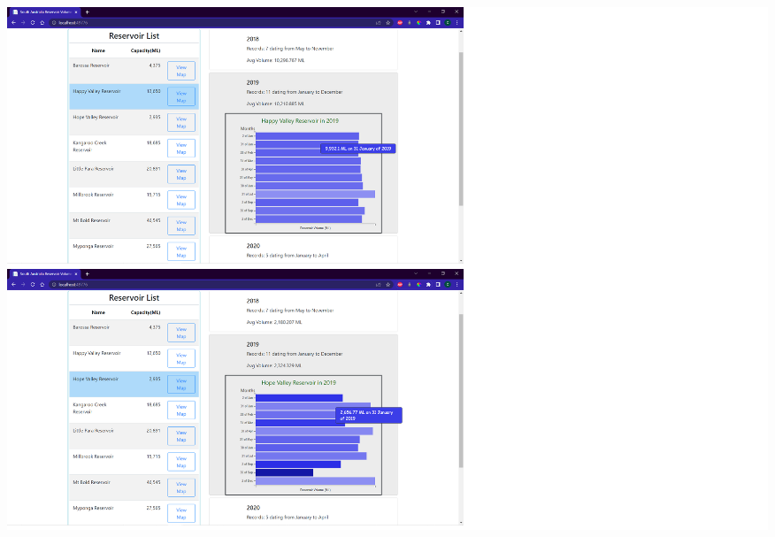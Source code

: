 <img src="screenshots/Screenshot (97).png" width = "60%"/>
<img src="screenshots/Screenshot (98).png" width = "60%"/>